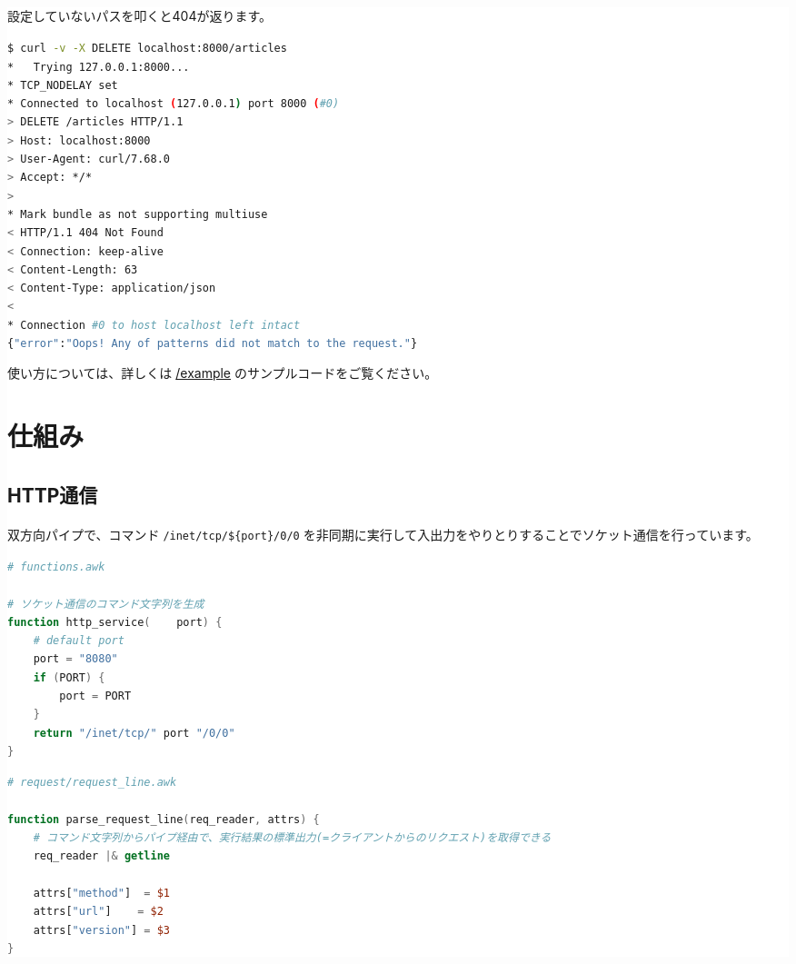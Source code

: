 設定していないパスを叩くと404が返ります。

```bash
$ curl -v -X DELETE localhost:8000/articles
*   Trying 127.0.0.1:8000...
* TCP_NODELAY set
* Connected to localhost (127.0.0.1) port 8000 (#0)
> DELETE /articles HTTP/1.1
> Host: localhost:8000
> User-Agent: curl/7.68.0
> Accept: */*
> 
* Mark bundle as not supporting multiuse
< HTTP/1.1 404 Not Found
< Connection: keep-alive
< Content-Length: 63
< Content-Type: application/json
< 
* Connection #0 to host localhost left intact
{"error":"Oops! Any of patterns did not match to the request."}
```

使い方については、詳しくは [/example](https://github.com/Syuparn/webawk/tree/main/example) のサンプルコードをご覧ください。

# 仕組み

## HTTP通信

双方向パイプで、コマンド `/inet/tcp/${port}/0/0` を非同期に実行して入出力をやりとりすることでソケット通信を行っています。

```awk
# functions.awk

# ソケット通信のコマンド文字列を生成
function http_service(    port) {
    # default port
    port = "8080"
    if (PORT) {
        port = PORT
    }
    return "/inet/tcp/" port "/0/0"
}
```

```awk
# request/request_line.awk

function parse_request_line(req_reader, attrs) {
    # コマンド文字列からパイプ経由で、実行結果の標準出力(=クライアントからのリクエスト)を取得できる 
    req_reader |& getline

    attrs["method"]  = $1
    attrs["url"]    = $2
    attrs["version"] = $3
}
```
